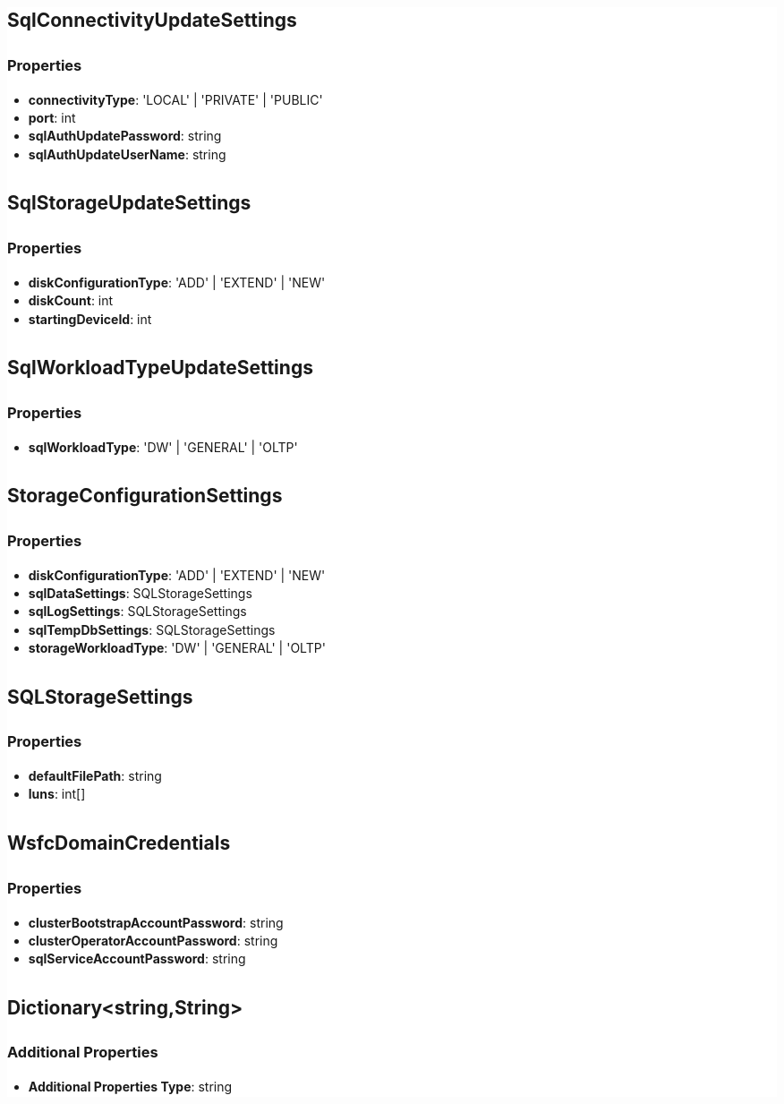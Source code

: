 ## SqlConnectivityUpdateSettings
### Properties
* **connectivityType**: 'LOCAL' | 'PRIVATE' | 'PUBLIC'
* **port**: int
* **sqlAuthUpdatePassword**: string
* **sqlAuthUpdateUserName**: string

## SqlStorageUpdateSettings
### Properties
* **diskConfigurationType**: 'ADD' | 'EXTEND' | 'NEW'
* **diskCount**: int
* **startingDeviceId**: int

## SqlWorkloadTypeUpdateSettings
### Properties
* **sqlWorkloadType**: 'DW' | 'GENERAL' | 'OLTP'

## StorageConfigurationSettings
### Properties
* **diskConfigurationType**: 'ADD' | 'EXTEND' | 'NEW'
* **sqlDataSettings**: SQLStorageSettings
* **sqlLogSettings**: SQLStorageSettings
* **sqlTempDbSettings**: SQLStorageSettings
* **storageWorkloadType**: 'DW' | 'GENERAL' | 'OLTP'

## SQLStorageSettings
### Properties
* **defaultFilePath**: string
* **luns**: int[]

## WsfcDomainCredentials
### Properties
* **clusterBootstrapAccountPassword**: string
* **clusterOperatorAccountPassword**: string
* **sqlServiceAccountPassword**: string

## Dictionary<string,String>
### Additional Properties
* **Additional Properties Type**: string

